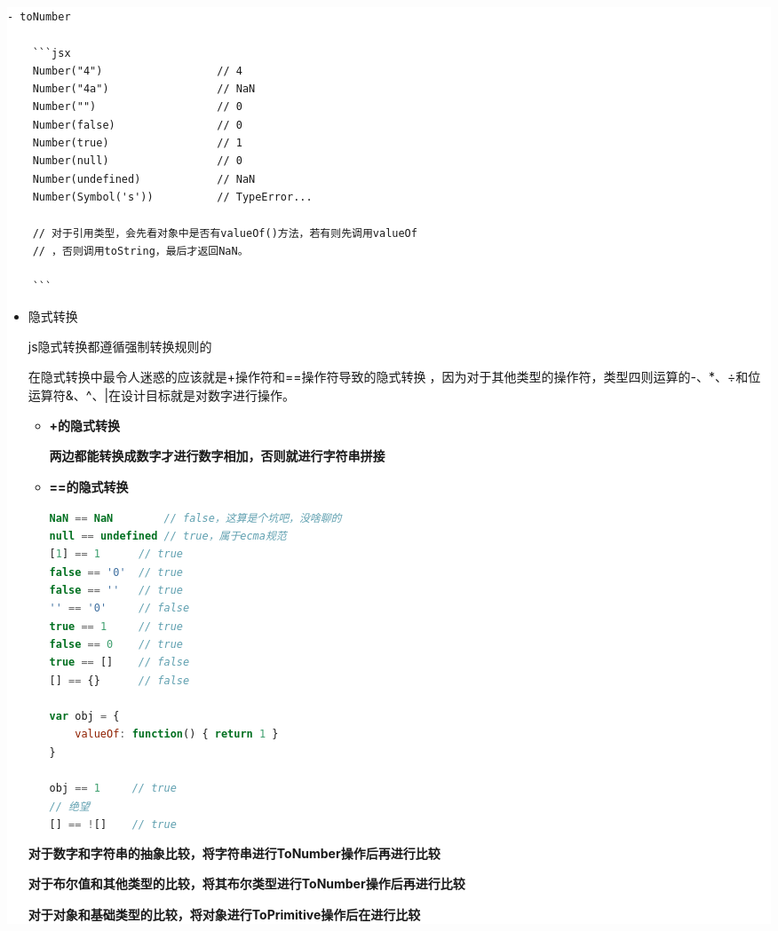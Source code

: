     - toNumber
        
        ```jsx
        Number("4")                  // 4
        Number("4a")                 // NaN
        Number("")                   // 0
        Number(false)                // 0
        Number(true)                 // 1
        Number(null)                 // 0
        Number(undefined)            // NaN
        Number(Symbol('s'))          // TypeError...
        
        // 对于引用类型，会先看对象中是否有valueOf()方法，若有则先调用valueOf
        // ，否则调用toString，最后才返回NaN。
        
        ```
        
- 隐式转换
    
    js隐式转换都遵循强制转换规则的
    
    在隐式转换中最令人迷惑的应该就是+操作符和==操作符导致的隐式转换
    ，因为对于其他类型的操作符，类型四则运算的-、*、÷和位运算符&、^、|在设计目标就是对数字进行操作。
    
    - **+的隐式转换**
        
        **两边都能转换成数字才进行数字相加，否则就进行字符串拼接**
        
    - **==的隐式转换**
        
        ```jsx
        NaN == NaN        // false，这算是个坑吧，没啥聊的
        null == undefined // true，属于ecma规范
        [1] == 1      // true
        false == '0'  // true
        false == ''   // true
        '' == '0'     // false
        true == 1     // true
        false == 0    // true
        true == []    // false
        [] == {}      // false
        
        var obj = {
            valueOf: function() { return 1 }
        }
        
        obj == 1     // true
        // 绝望
        [] == ![]    // true
        
        ```
        
    
    **对于数字和字符串的抽象比较，将字符串进行ToNumber操作后再进行比较**
    
    **对于布尔值和其他类型的比较，将其布尔类型进行ToNumber操作后再进行比较**
    
    **对于对象和基础类型的比较，将对象进行ToPrimitive操作后在进行比较**
    